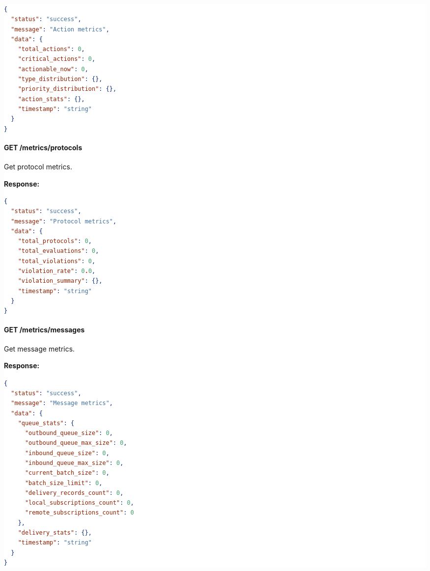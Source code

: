 ```json
{
  "status": "success",
  "message": "Action metrics",
  "data": {
    "total_actions": 0,
    "critical_actions": 0,
    "actionable_now": 0,
    "type_distribution": {},
    "priority_distribution": {},
    "action_stats": {},
    "timestamp": "string"
  }
}
```

#### GET /metrics/protocols

Get protocol metrics.

**Response:**

```json
{
  "status": "success",
  "message": "Protocol metrics",
  "data": {
    "total_protocols": 0,
    "total_evaluations": 0,
    "total_violations": 0,
    "violation_rate": 0.0,
    "violation_summary": {},
    "timestamp": "string"
  }
}
```

#### GET /metrics/messages

Get message metrics.

**Response:**

```json
{
  "status": "success",
  "message": "Message metrics",
  "data": {
    "queue_stats": {
      "outbound_queue_size": 0,
      "outbound_queue_max_size": 0,
      "inbound_queue_size": 0,
      "inbound_queue_max_size": 0,
      "current_batch_size": 0,
      "batch_size_limit": 0,
      "delivery_records_count": 0,
      "local_subscriptions_count": 0,
      "remote_subscriptions_count": 0
    },
    "delivery_stats": {},
    "timestamp": "string"
  }
}
```
